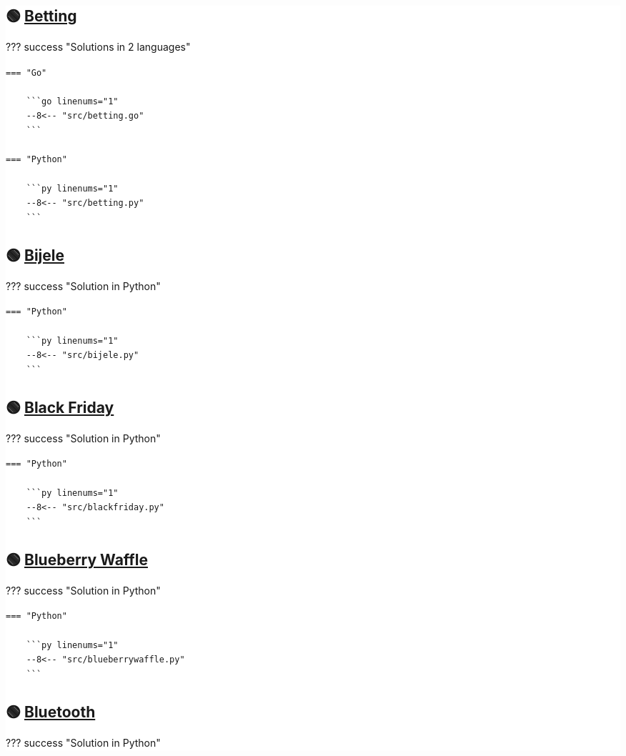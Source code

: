 ## :green_circle: [Betting](https://open.kattis.com/problems/betting)

??? success "Solutions in 2 languages"

    === "Go"

        ```go linenums="1"
        --8<-- "src/betting.go"
        ```

    === "Python"

        ```py linenums="1"
        --8<-- "src/betting.py"
        ```

## :green_circle: [Bijele](https://open.kattis.com/problems/bijele)

??? success "Solution in Python"

    === "Python"

        ```py linenums="1"
        --8<-- "src/bijele.py"
        ```

## :green_circle: [Black Friday](https://open.kattis.com/problems/blackfriday)

??? success "Solution in Python"

    === "Python"

        ```py linenums="1"
        --8<-- "src/blackfriday.py"
        ```

## :green_circle: [Blueberry Waffle](https://open.kattis.com/problems/blueberrywaffle)

??? success "Solution in Python"

    === "Python"

        ```py linenums="1"
        --8<-- "src/blueberrywaffle.py"
        ```

## :green_circle: [Bluetooth](https://open.kattis.com/problems/bluetooth)

??? success "Solution in Python"
